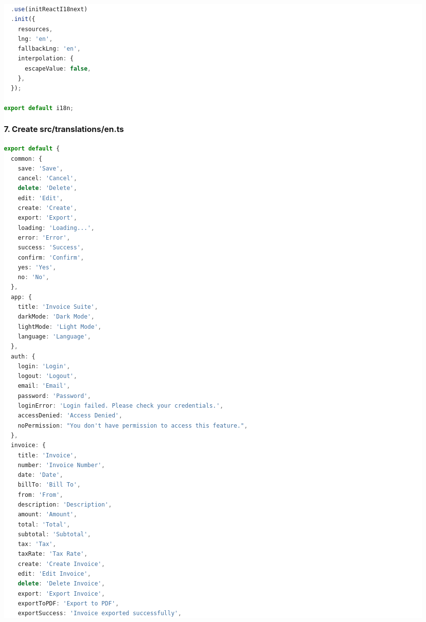 ```typescript
  .use(initReactI18next)
  .init({
    resources,
    lng: 'en',
    fallbackLng: 'en',
    interpolation: {
      escapeValue: false,
    },
  });

export default i18n;
```

### 7. Create src/translations/en.ts
```typescript
export default {
  common: {
    save: 'Save',
    cancel: 'Cancel',
    delete: 'Delete',
    edit: 'Edit',
    create: 'Create',
    export: 'Export',
    loading: 'Loading...',
    error: 'Error',
    success: 'Success',
    confirm: 'Confirm',
    yes: 'Yes',
    no: 'No',
  },
  app: {
    title: 'Invoice Suite',
    darkMode: 'Dark Mode',
    lightMode: 'Light Mode',
    language: 'Language',
  },
  auth: {
    login: 'Login',
    logout: 'Logout',
    email: 'Email',
    password: 'Password',
    loginError: 'Login failed. Please check your credentials.',
    accessDenied: 'Access Denied',
    noPermission: "You don't have permission to access this feature.",
  },
  invoice: {
    title: 'Invoice',
    number: 'Invoice Number',
    date: 'Date',
    billTo: 'Bill To',
    from: 'From',
    description: 'Description',
    amount: 'Amount',
    total: 'Total',
    subtotal: 'Subtotal',
    tax: 'Tax',
    taxRate: 'Tax Rate',
    create: 'Create Invoice',
    edit: 'Edit Invoice',
    delete: 'Delete Invoice',
    export: 'Export Invoice',
    exportToPDF: 'Export to PDF',
    exportSuccess: 'Invoice exported successfully',
```